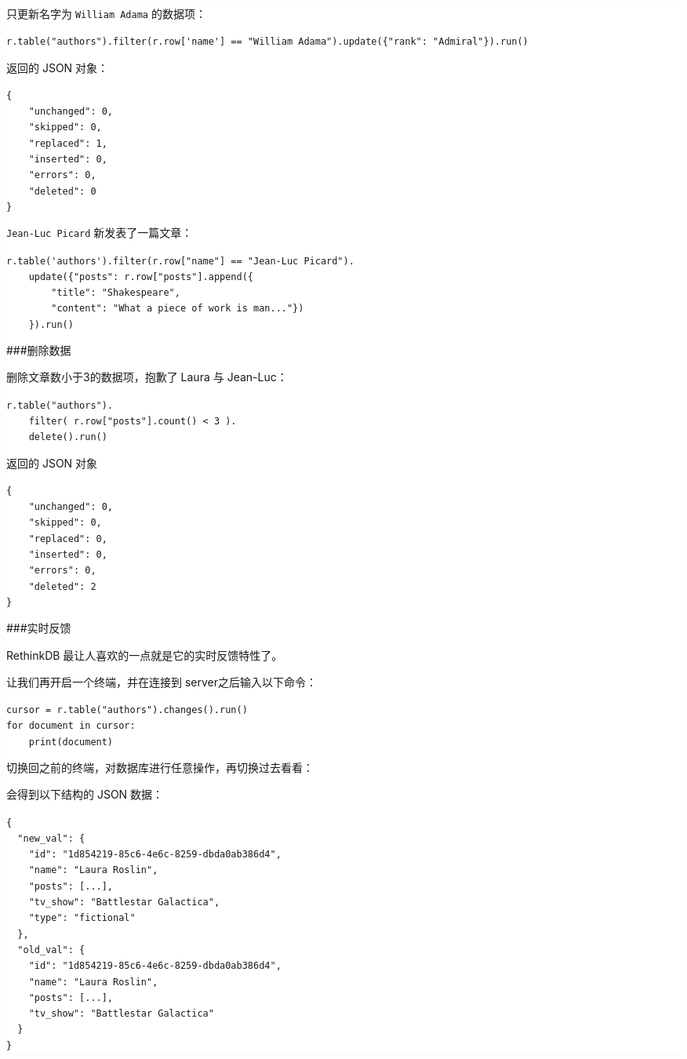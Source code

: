 只更新名字为 ``William Adama`` 的数据项：

    r.table("authors").filter(r.row['name'] == "William Adama").update({"rank": "Admiral"}).run()

返回的 JSON 对象：

    {
        "unchanged": 0,
        "skipped": 0,
        "replaced": 1,
        "inserted": 0,
        "errors": 0,
        "deleted": 0
    }

``Jean-Luc Picard`` 新发表了一篇文章：

    r.table('authors').filter(r.row["name"] == "Jean-Luc Picard").
        update({"posts": r.row["posts"].append({
            "title": "Shakespeare",
            "content": "What a piece of work is man..."})
        }).run()

###删除数据

删除文章数小于3的数据项，抱歉了 Laura 与 Jean-Luc：

    r.table("authors").
        filter( r.row["posts"].count() < 3 ).
        delete().run()

返回的 JSON 对象

    {
        "unchanged": 0,
        "skipped": 0,
        "replaced": 0,
        "inserted": 0,
        "errors": 0,
        "deleted": 2
    }

###实时反馈

RethinkDB 最让人喜欢的一点就是它的实时反馈特性了。

让我们再开启一个终端，并在连接到 server之后输入以下命令：

    cursor = r.table("authors").changes().run()
    for document in cursor:
        print(document)

切换回之前的终端，对数据库进行任意操作，再切换过去看看：

会得到以下结构的 JSON 数据：

    {
      "new_val": {
        "id": "1d854219-85c6-4e6c-8259-dbda0ab386d4",
        "name": "Laura Roslin",
        "posts": [...],
        "tv_show": "Battlestar Galactica",
        "type": "fictional"
      },
      "old_val": {
        "id": "1d854219-85c6-4e6c-8259-dbda0ab386d4",
        "name": "Laura Roslin",
        "posts": [...],
        "tv_show": "Battlestar Galactica"
      }
    }
